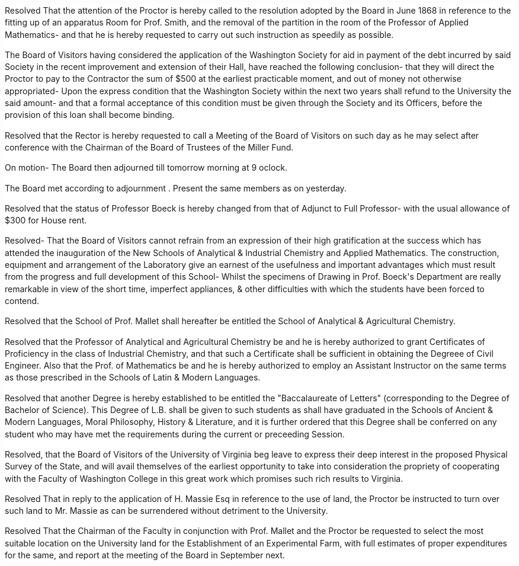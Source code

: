 Resolved That the attention of the Proctor is hereby called to the resolution adopted by the Board in June 1868 in reference to the fitting up of an apparatus Room for Prof. Smith, and the removal of the partition in the room of the Professor of Applied Mathematics- and that he is hereby requested to carry out such instruction as speedily as possible.

The Board of Visitors having considered the application of the Washington Society for aid in payment of the debt incurred by said Society in the recent improvement and extension of their Hall, have reached the following conclusion- that they will direct the Proctor to pay to the Contractor the sum of $500 at the earliest practicable moment, and out of money not otherwise appropriated- Upon the express condition that the Washington Society within the next two years shall refund to the University the said amount- and that a formal acceptance of this condition must be given through the Society and its Officers, before the provision of this loan shall become binding.

Resolved that the Rector is hereby requested to call a Meeting of the Board of Visitors on such day as he may select after conference with the Chairman of the Board of Trustees of the Miller Fund.

On motion- The Board then adjourned till tomorrow morning at 9 oclock.

The Board met according to adjournment . Present the same members as on yesterday.

Resolved that the status of Professor Boeck is hereby changed from that of Adjunct to Full Professor- with the usual allowance of $300 for House rent.

Resolved- That the Board of Visitors cannot refrain from an expression of their high gratification at the success which has attended the inauguration of the New Schools of Analytical & Industrial Chemistry and Applied Mathematics. The construction, equipment and arrangement of the Laboratory give an earnest of the usefulness and important advantages which must result from the progress and full development of this School- Whilst the specimens of Drawing in Prof. Boeck's Department are really remarkable in view of the short time, imperfect appliances, & other difficulties with which the students have been forced to contend.

Resolved that the School of Prof. Mallet shall hereafter be entitled the School of Analytical & Agricultural Chemistry.

Resolved that the Professor of Analytical and Agricultural Chemistry be and he is hereby authorized to grant Certificates of Proficiency in the class of Industrial Chemistry, and that such a Certificate shall be sufficient in obtaining the Degreee of Civil Engineer. Also that the Prof. of Mathematics be and he is hereby authorized to employ an Assistant Instructor on the same terms as those prescribed in the Schools of Latin & Modern Languages.

Resolved that another Degree is hereby established to be entitled the "Baccalaureate of Letters" (corresponding to the Degree of Bachelor of Science). This Degree of L.B. shall be given to such students as shall have graduated in the Schools of Ancient & Modern Languages, Moral Philosophy, History & Literature, and it is further ordered that this Degree shall be conferred on any student who may have met the requirements during the current or preceeding Session.

Resolved, that the Board of Visitors of the University of Virginia beg leave to express their deep interest in the proposed Physical Survey of the State, and will avail themselves of the earliest opportunity to take into consideration the propriety of cooperating with the Faculty of Washington College in this great work which promises such rich results to Virginia.

Resolved That in reply to the application of H. Massie Esq in reference to the use of land, the Proctor be instructed to turn over such land to Mr. Massie as can be surrendered without detriment to the University.

Resolved That the Chairman of the Faculty in conjunction with Prof. Mallet and the Proctor be requested to select the most suitable location on the University land for the Establishment of an Experimental Farm, with full estimates of proper expenditures for the same, and report at the meeting of the Board in September next.
